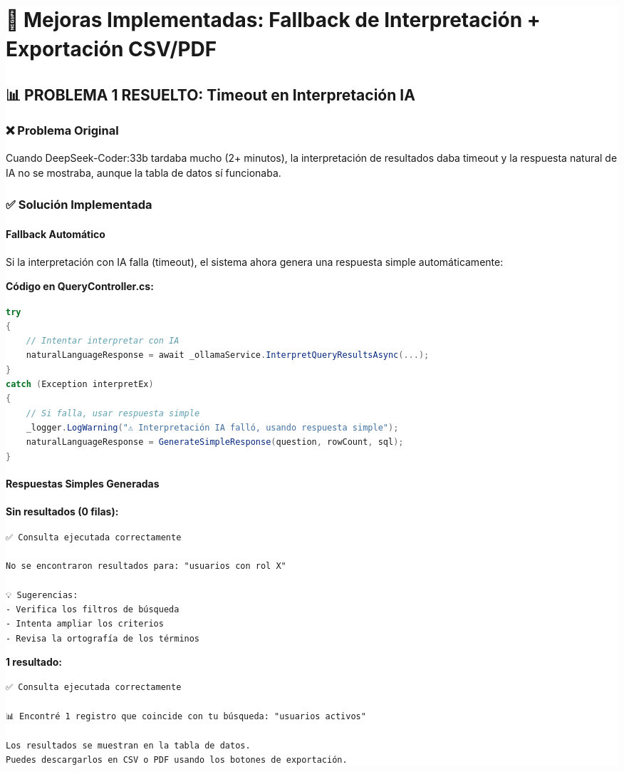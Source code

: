 # 🚀 Mejoras Implementadas: Fallback de Interpretación + Exportación CSV/PDF

## 📊 PROBLEMA 1 RESUELTO: Timeout en Interpretación IA

### ❌ Problema Original
Cuando DeepSeek-Coder:33b tardaba mucho (2+ minutos), la interpretación de resultados daba timeout y la respuesta natural de IA no se mostraba, aunque la tabla de datos sí funcionaba.

### ✅ Solución Implementada

#### **Fallback Automático**
Si la interpretación con IA falla (timeout), el sistema ahora genera una respuesta simple automáticamente:

**Código en QueryController.cs:**
```csharp
try
{
    // Intentar interpretar con IA
    naturalLanguageResponse = await _ollamaService.InterpretQueryResultsAsync(...);
}
catch (Exception interpretEx)
{
    // Si falla, usar respuesta simple
    _logger.LogWarning("⚠️ Interpretación IA falló, usando respuesta simple");
    naturalLanguageResponse = GenerateSimpleResponse(question, rowCount, sql);
}
```

#### **Respuestas Simples Generadas**

**Sin resultados (0 filas):**
```
✅ Consulta ejecutada correctamente

No se encontraron resultados para: "usuarios con rol X"

💡 Sugerencias:
- Verifica los filtros de búsqueda
- Intenta ampliar los criterios
- Revisa la ortografía de los términos
```

**1 resultado:**
```
✅ Consulta ejecutada correctamente

📊 Encontré 1 registro que coincide con tu búsqueda: "usuarios activos"

Los resultados se muestran en la tabla de datos. 
Puedes descargarlos en CSV o PDF usando los botones de exportación.
```
